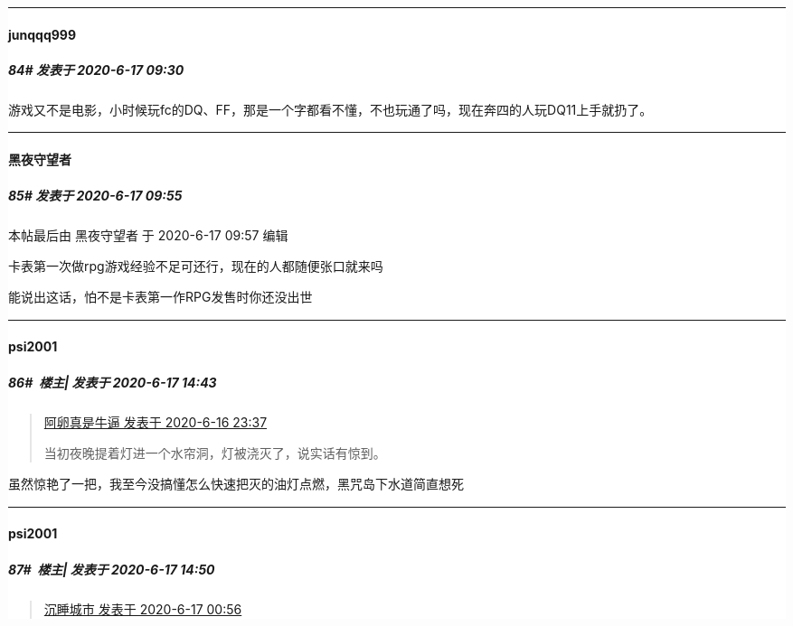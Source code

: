 



-----

####  junqqq999  
##### 84#       发表于 2020-6-17 09:30




游戏又不是电影，小时候玩fc的DQ、FF，那是一个字都看不懂，不也玩通了吗，现在奔四的人玩DQ11上手就扔了。







-----

####  黑夜守望者  
##### 85#       发表于 2020-6-17 09:55



 本帖最后由 黑夜守望者 于 2020-6-17 09:57 编辑 

卡表第一次做rpg游戏经验不足可还行，现在的人都随便张口就来吗

能说出这话，怕不是卡表第一作RPG发售时你还没出世








-----

####  psi2001  
##### 86#         楼主| 发表于 2020-6-17 14:43



<blockquote><a href="httphttps://bbs.saraba1st.com/2b/forum.php?mod=redirect&amp;goto=findpost&amp;pid=47832469&amp;ptid=1942027" target="_blank">阿卵真是牛逼 发表于 2020-6-16 23:37</a>

当初夜晚提着灯进一个水帘洞，灯被浇灭了，说实话有惊到。</blockquote>
虽然惊艳了一把，我至今没搞懂怎么快速把灭的油灯点燃，黑咒岛下水道简直想死







-----

####  psi2001  
##### 87#         楼主| 发表于 2020-6-17 14:50



<blockquote><a href="httphttps://bbs.saraba1st.com/2b/forum.php?mod=redirect&amp;goto=findpost&amp;pid=47833104&amp;ptid=1942027" target="_blank">沉睡城市 发表于 2020-6-17 00:56</a>
